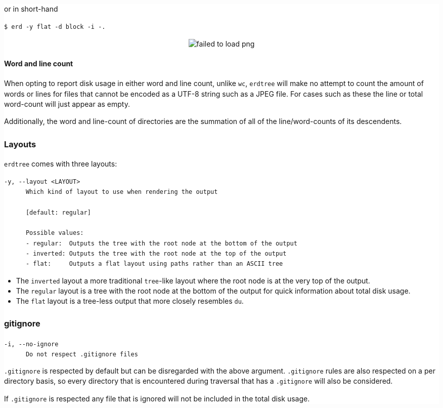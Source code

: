 or in short-hand

```
$ erd -y flat -d block -i -.
```

<p align="center">
  <img src="https://github.com/solidiquis/erdtree/blob/master/assets/du_match.png?raw=true" alt="failed to load png" />
</p>

#### Word and line count

When opting to report disk usage in either word and line count, unlike `wc`, `erdtree` will make no attempt to count the amount of words or lines for files that cannot
be encoded as a UTF-8 string such as a JPEG file. For cases such as these the line or total word-count will just appear as empty.

Additionally, the word and line-count of directories are the summation of all of the line/word-counts of its descendents.

### Layouts

`erdtree` comes with three layouts:

```
-y, --layout <LAYOUT>
      Which kind of layout to use when rendering the output
      
      [default: regular]

      Possible values:
      - regular:  Outputs the tree with the root node at the bottom of the output
      - inverted: Outputs the tree with the root node at the top of the output
      - flat:     Outputs a flat layout using paths rather than an ASCII tree
```

* The `inverted` layout a more traditional `tree`-like layout where the root node is at the very top of the output.
* The `regular` layout is a tree with the root node at the bottom of the output for quick information about total disk usage.
* The `flat` layout is a tree-less output that more closely resembles `du`.

### gitignore

```
-i, --no-ignore
      Do not respect .gitignore files
```

`.gitignore` is respected by default but can be disregarded with the above argument. `.gitignore` rules are also respected on a per directory basis, so
every directory that is encountered during traversal that has a `.gitignore` will also be considered.

If `.gitignore` is respected any file that is ignored will not be included in the total disk usage.
